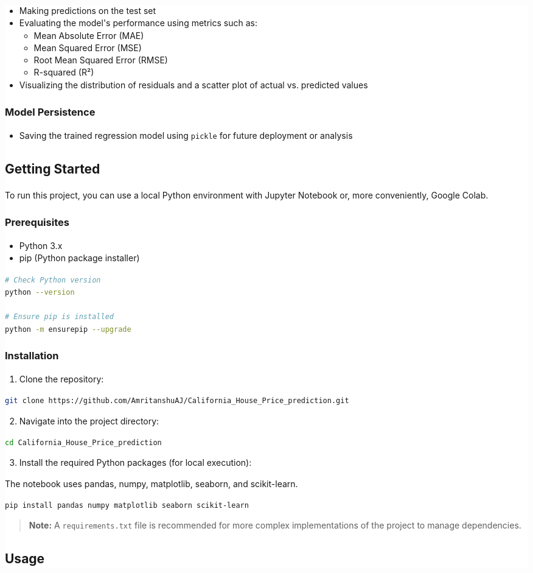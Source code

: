 - Making predictions on the test set
- Evaluating the model's performance using metrics such as:
  - Mean Absolute Error (MAE)
  - Mean Squared Error (MSE)
  - Root Mean Squared Error (RMSE)
  - R-squared (R²)
- Visualizing the distribution of residuals and a scatter plot of actual vs. predicted values

### Model Persistence

- Saving the trained regression model using `pickle` for future deployment or analysis

## Getting Started

To run this project, you can use a local Python environment with Jupyter Notebook or, more conveniently, Google Colab.

### Prerequisites

- Python 3.x
- pip (Python package installer)

```bash
# Check Python version
python --version

# Ensure pip is installed
python -m ensurepip --upgrade
```

### Installation

1. Clone the repository:

```bash
git clone https://github.com/AmritanshuAJ/California_House_Price_prediction.git
```

2. Navigate into the project directory:

```bash
cd California_House_Price_prediction
```

3. Install the required Python packages (for local execution):

The notebook uses pandas, numpy, matplotlib, seaborn, and scikit-learn.

```bash
pip install pandas numpy matplotlib seaborn scikit-learn
```

> **Note:** A `requirements.txt` file is recommended for more complex implementations of the project to manage dependencies.

## Usage
